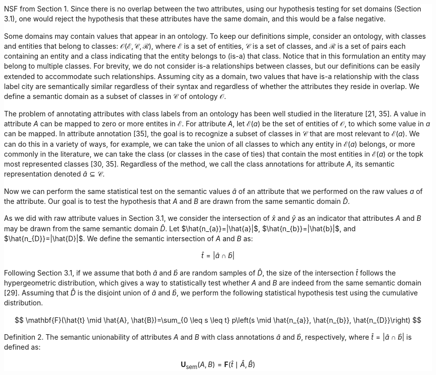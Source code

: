 NSF from Section 1. Since there is no overlap between the two attributes, using our hypothesis testing for set domains (Section 3.1), one would reject the hypothesis that these attributes have the same domain, and this would be a false negative.

Some domains may contain values that appear in an ontology. To keep our definitions simple, consider an ontology, with classes and entities that belong to classes: $\mathcal{O}(\mathcal{E}, \mathcal{C}, \mathcal{R})$, where $\mathcal{E}$ is a set of entities, $\mathcal{C}$ is a set of classes, and $\mathcal{R}$ is a set of pairs each containing an entity and a class indicating that the entity belongs to (is-a) that class. Notice that in this formulation an entity may belong to multiple classes. For brevity, we do not consider is-a relationships between classes, but our definitions can be easily extended to accommodate such relationships. Assuming city as a domain, two values that have is-a relationship with the class label city are semantically similar regardless of their syntax and regardless of whether the attributes they reside in overlap. We define a semantic domain as a subset of classes in $\mathcal{C}$ of ontology $\mathcal{O}$.

The problem of annotating attributes with class labels from an ontology has been well studied in the literature [21, 35]. A value in attribute $A$ can be mapped to zero or more entites in $\mathcal{E}$. For attribute $A$, let $\mathcal{E}(a)$ be the set of entities of $\mathcal{O}$, to which some value in $a$ can be mapped. In attribute annotation [35], the goal is to recognize a subset of classes in $\mathcal{C}$ that are most relevant to $\mathcal{E}(a)$. We can do this in a variety of ways, for example, we can take the union of all classes to which any entity in $\mathcal{E}(a)$ belongs, or more commonly in the literature, we can take the class (or classes in the case of ties) that contain the most entities in $\mathcal{E}(a)$ or the topk most represented classes [30, 35]. Regardless of the method, we call the class annotations for attribute $A$, its semantic representation denoted $\hat{a} \subseteq \mathcal{C}$.

Now we can perform the same statistical test on the semantic values $\hat{a}$ of an attribute that we performed on the raw values $a$ of the attribute. Our goal is to test the hypothesis that $A$ and $B$ are drawn from the same semantic domain $\hat{D}$.

As we did with raw attribute values in Section 3.1, we consider the intersection of $\hat{x}$ and $\hat{y}$ as an indicator that attributes $A$ and $B$ may be drawn from the same semantic domain $\hat{D}$. Let $\hat{n_{a}}=|\hat{a}|$, $\hat{n_{b}}=|\hat{b}|$, and $\hat{n_{D}}=|\hat{D}|$. We define the semantic intersection of $A$ and $B$ as:

$$
\hat{t}=|\hat{a} \cap \hat{b}|
$$

Following Section 3.1, if we assume that both $\hat{a}$ and $\hat{b}$ are random samples of $\hat{D}$, the size of the intersection $\hat{t}$ follows the hypergeometric distribution, which gives a way to statistically test whether $A$ and $B$ are indeed from the same semantic domain [29]. Assuming that $\hat{D}$ is the disjoint union of $\hat{a}$ and $\hat{b}$, we perform the following statistical hypothesis test using the cumulative distribution.

$$
\mathbf{F}(\hat{t} \mid \hat{A}, \hat{B})=\sum_{0 \leq s \leq t} p\left(s \mid \hat{n_{a}}, \hat{n_{b}}, \hat{n_{D}}\right)
$$

Definition 2. The semantic unionability of attributes $A$ and $B$ with class annotations $\hat{a}$ and $\hat{b}$, respectively, where $\hat{t}=|\hat{a} \cap \hat{b}|$ is defined as:

$$
\mathbf{U}_{\mathrm{sem}}(A, B)=\mathbf{F}(\hat{t} \mid \hat{A}, \hat{B})
$$


[^0]:    ${ }^{1}$ https://www.data.gov
[^0]:    ${ }^{2}$ https://github.com/facebookresearch/fastText
[^0]:    ${ }^{3}$ https://github.com/RJMillerLab/table-union-search-benchmark
[^0]:    ${ }^{4}$ The 10th and 90th percentile of $x$ means $10 \%$ and $90 \%$ of queries have response times faster than $x$, respectively.